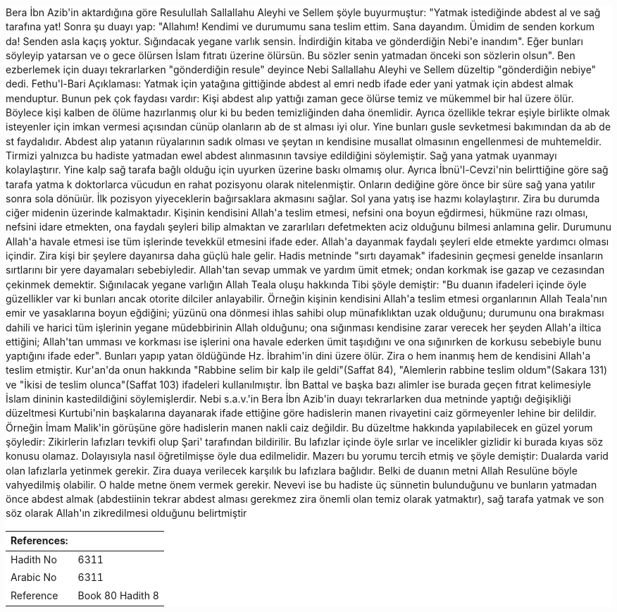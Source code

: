 Bera İbn Azib'in aktardığına göre ResuluIlah Sallallahu Aleyhi ve Sellem şöyle buyurmuştur: "Yatmak istediğinde abdest al ve sağ tarafına yat! Sonra şu duayı yap: "Allahım! Kendimi ve durumumu sana teslim ettim. Sana dayandım. Ümidim de senden korkum da! Senden asla kaçış yoktur. Sığındacak yegane varlık sensin. İndirdiğin kitaba ve gönderdiğin Nebi'e inandım". Eğer bunları söyleyip yatarsan ve o gece ölürsen İslam fıtratı üzerine ölürsün. Bu sözler senin yatmadan önceki son sözlerin olsun". Ben ezberlemek için duayı tekrarlarken "gönderdiğin resule" deyince Nebi Sallallahu Aleyhi ve Sellem düzeltip "gönderdiğin nebiye" dedi. Fethu'l-Bari Açıklaması: Yatmak için yatağına gittiğinde abdest al emri nedb ifade eder yani yatmak için abdest almak menduptur. Bunun pek çok faydası vardır: Kişi abdest alıp yattığı zaman gece ölürse temiz ve mükemmel bir hal üzere ölür. Böylece kişi kalben de ölüme hazırlanmış olur ki bu beden temizliğinden daha önemlidir. Ayrıca özellikle tekrar eşiyle birlikte olmak isteyenler için imkan vermesi açısından cünüp olanların ab de st alması iyi olur. Yine bunları gusle sevketmesi bakımından da ab de st faydalıdır. Abdest alıp yatanın rüyalarının sadık olması ve şeytan ın kendisine musallat olmasının engellenmesi de muhtemeldir. Tirmizi yalnızca bu hadiste yatmadan ewel abdest alınmasının tavsiye edildiğini söylemiştir. Sağ yana yatmak uyanmayı kolaylaştırır. Yine kalp sağ tarafa bağlı olduğu için uyurken üzerine baskı olmamış olur. Ayrıca İbnü'l-Cevzi'nin belirttiğine göre sağ tarafa yatma k doktorlarca vücudun en rahat pozisyonu olarak nitelenmiştir. Onların dediğine göre önce bir süre sağ yana yatılır sonra sola dönüıür. İlk pozisyon yiyeceklerin bağırsaklara akmasını sağlar. Sol yana yatış ise hazmı kolaylaştırır. Zira bu durumda ciğer midenin üzerinde kalmaktadır. Kişinin kendisini Allah'a teslim etmesi, nefsini ona boyun eğdirmesi, hükmüne razı olması, nefsini idare etmekten, ona faydalı şeyleri bilip almaktan ve zararlıları defetmekten aciz olduğunu bilmesi anlamına gelir. Durumunu Allah'a havale etmesi ise tüm işlerinde tevekkül etmesini ifade eder. Allah'a dayanmak faydalı şeyleri elde etmekte yardımcı olması içindir. Zira kişi bir şeylere dayanırsa daha güçlü hale gelir. Hadis metninde "sırtı dayamak" ifadesinin geçmesi genelde insanların sırtlarını bir yere dayamaları sebebiyledir. Allah'tan sevap ummak ve yardım ümit etmek; ondan korkmak ise gazap ve cezasından çekinmek demektir. Sığınılacak yegane varlığın Allah Teala oluşu hakkında Tibi şöyle demiştir: "Bu duanın ifadeleri içinde öyle güzellikler var ki bunları ancak otorite dilciler anlayabilir. Örneğin kişinin kendisini Allah'a teslim etmesi organlarının Allah Teala'nın emir ve yasaklarına boyun eğdiğini; yüzünü ona dönmesi ihlas sahibi olup münafıklıktan uzak olduğunu; durumunu ona bırakması dahili ve harici tüm işlerinin yegane müdebbirinin Allah olduğunu; ona sığınması kendisine zarar verecek her şeyden Allah'a iltica ettiğini; Allah'tan umması ve korkması ise işlerini ona havale ederken ümit taşıdığını ve ona sığınırken de korkusu sebebiyle bunu yaptığını ifade eder". Bunları yapıp yatan öldüğünde Hz. İbrahim'in dini üzere ölür. Zira o hem inanmış hem de kendisini Allah'a teslim etmiştir. Kur'an'da onun hakkında "Rabbine selim bir kalp ile geldi"(Saffat 84), "Alemlerin rabbine teslim oldum"(Sakara 131) ve "İkisi de teslim olunca"(Saffat 103) ifadeleri kullanılmıştır. İbn Battal ve başka bazı alimler ise burada geçen fıtrat kelimesiyle İslam dininin kastedildiğini söylemişlerdir. Nebi s.a.v.'in Bera İbn Azib'in duayı tekrarlarken dua metninde yaptığı değişikliği düzeltmesi Kurtubi'nin başkalarına dayanarak ifade ettiğine göre hadislerin manen rivayetini caiz görmeyenler lehine bir delildir. Örneğin İmam Malik'in görüşüne göre hadislerin manen nakli caiz değildir. Bu düzeltme hakkında yapılabilecek en güzel yorum şöyledir: Zikirlerin lafızları tevkifi olup Şari' tarafından bildirilir. Bu lafızlar içinde öyle sırlar ve incelikler gizlidir ki burada kıyas söz konusu olamaz. Dolayısıyla nasıl öğretilmişse öyle dua edilmelidir. Mazerı bu yorumu tercih etmiş ve şöyle demiştir: Dualarda varid olan lafızlarla yetinmek gerekir. Zira duaya verilecek karşılık bu lafızlara bağlıdır. Belki de duanın metni Allah Resulüne böyle vahyedilmiş olabilir. O halde metne önem vermek gerekir. Nevevi ise bu hadiste üç sünnetin bulunduğunu ve bunların yatmadan önce abdest almak (abdestiinin tekrar abdest alması gerekmez zira önemli olan temiz olarak yatmaktır), sağ tarafa yatmak ve son söz olarak Allah'ın zikredilmesi olduğunu belirtmiştir
</div>
<div style={{backgroundColor:'#f8f9fa',padding:20, marginBottom: 10}}><table> <thead> <tr> <th>References:</th> <th></th> </tr> </thead> <tbody><tr><td>Hadith No</td><td>6311</td></tr><tr><td>Arabic No</td><td>6311</td></tr><tr><td>Reference</td><td>Book 80 Hadith 8</td></tr></tbody></table></div>
